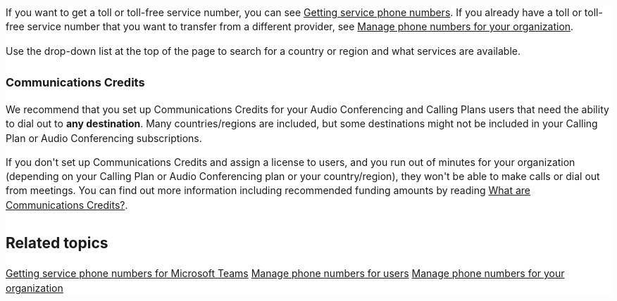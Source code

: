If you want to get a toll or toll-free service number, you can see [Getting service phone numbers](/MicrosoftTeams/getting-service-phone-numbers). If you already have a toll or toll-free service number that you want to transfer from a different provider, see [Manage phone numbers for your organization](/MicrosoftTeams/manage-phone-numbers-for-your-organization).

Use the drop-down list at the top of the page to search for a country or region and what services are available.

### Communications Credits

We recommend that you set up Communications Credits for your Audio Conferencing and Calling Plans users that need the ability to dial out to **any destination**. Many countries/regions are included, but some destinations might not be included in your Calling Plan or Audio Conferencing subscriptions.
  
If you don't set up Communications Credits and assign a license to users, and you run out of minutes for your organization (depending on your Calling Plan or Audio Conferencing plan or your country/region), they won't be able to make calls or dial out from meetings. You can find out more information including recommended funding amounts by reading [What are Communications Credits?](/MicrosoftTeams/what-are-communications-credits).

## Related topics

[Getting service phone numbers for Microsoft Teams](/MicrosoftTeams/getting-service-phone-numbers)
[Manage phone numbers for users](/MicrosoftTeams/assign-change-or-remove-a-phone-number-for-a-user)
[Manage phone numbers for your organization](/MicrosoftTeams/manage-phone-numbers-for-your-organization)
